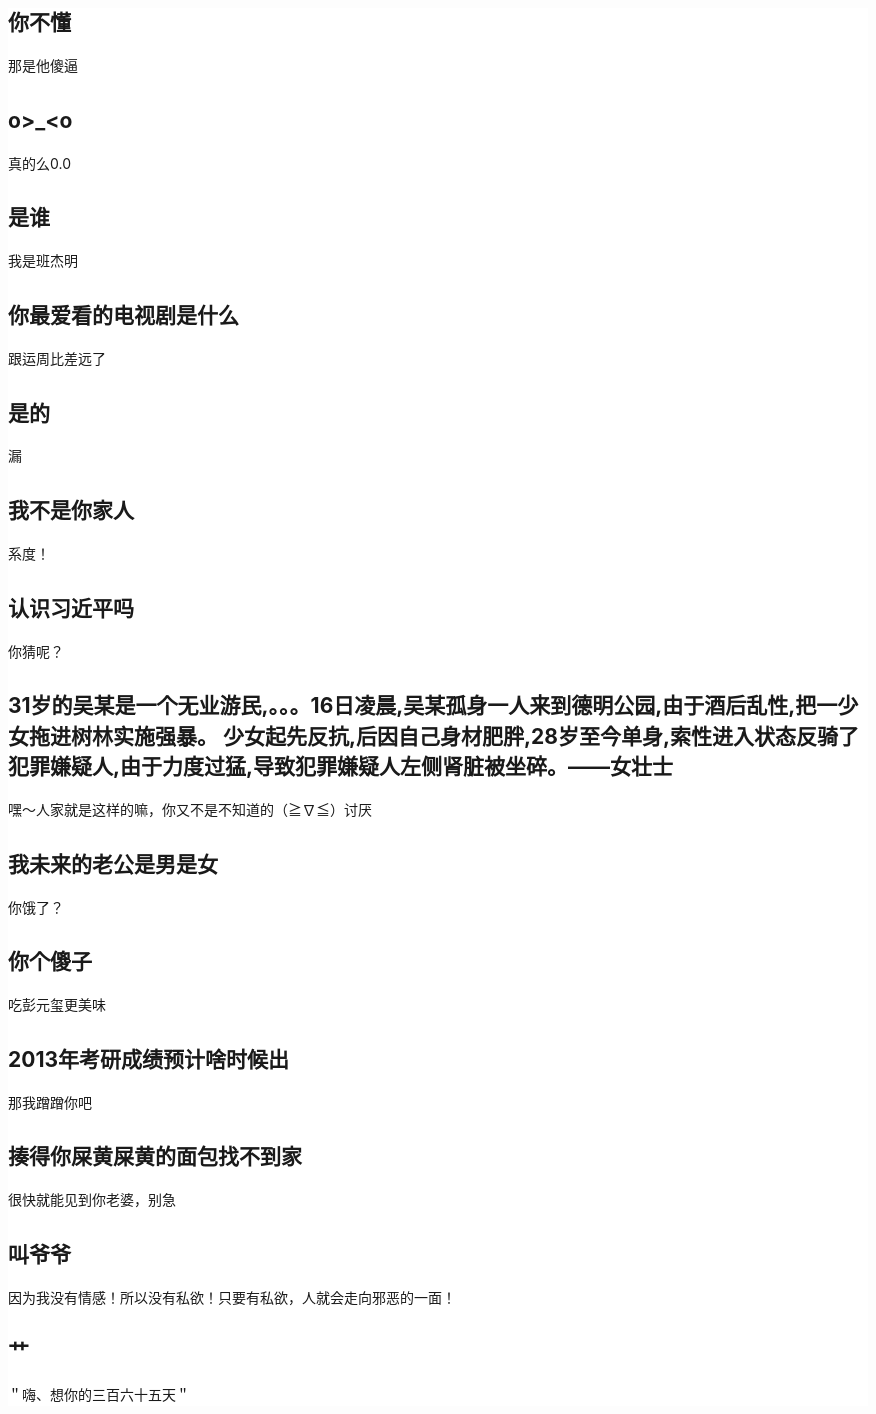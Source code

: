 ## 你不懂
那是他傻逼

## o>_<o
真的么0.0

## 是谁
我是班杰明

## 你最爱看的电视剧是什么
跟运周比差远了

## 是的
漏

## 我不是你家人
系度！

## 认识习近平吗
你猜呢？

## 31岁的吴某是一个无业游民,。。。16日凌晨,吴某孤身一人来到德明公园,由于酒后乱性,把一少女拖进树林实施强暴。 少女起先反抗,后因自己身材肥胖,28岁至今单身,索性进入状态反骑了犯罪嫌疑人,由于力度过猛,导致犯罪嫌疑人左侧肾脏被坐碎。——女壮士
嘿〜人家就是这样的嘛，你又不是不知道的（≧∇≦）讨厌

## 我未来的老公是男是女
你饿了？

## 你个傻子
吃彭元玺更美味

## 2013年考研成绩预计啥时候出
那我蹭蹭你吧

## 揍得你屎黄屎黄的面包找不到家
很快就能见到你老婆，别急

## 叫爷爷
因为我没有情感！所以没有私欲！只要有私欲，人就会走向邪恶的一面！

## 艹
＂嗨、想你的三百六十五天＂
